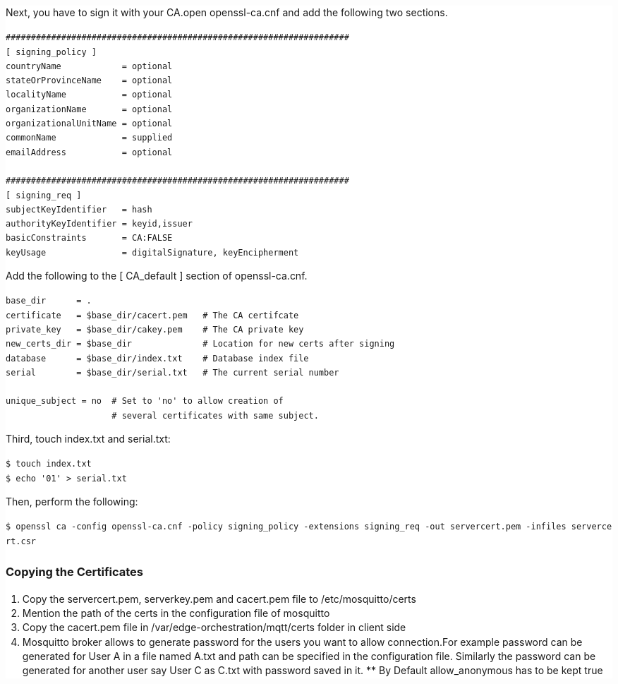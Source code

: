 Next, you have to sign it with your CA.open openssl-ca.cnf and add the following two sections.
```
####################################################################
[ signing_policy ]
countryName            = optional
stateOrProvinceName    = optional
localityName           = optional
organizationName       = optional
organizationalUnitName = optional
commonName             = supplied
emailAddress           = optional

####################################################################
[ signing_req ]
subjectKeyIdentifier   = hash
authorityKeyIdentifier = keyid,issuer
basicConstraints       = CA:FALSE
keyUsage               = digitalSignature, keyEncipherment
```
Add the following to the [ CA_default ] section of openssl-ca.cnf.
```
base_dir      = .
certificate   = $base_dir/cacert.pem   # The CA certifcate
private_key   = $base_dir/cakey.pem    # The CA private key
new_certs_dir = $base_dir              # Location for new certs after signing
database      = $base_dir/index.txt    # Database index file
serial        = $base_dir/serial.txt   # The current serial number

unique_subject = no  # Set to 'no' to allow creation of
                     # several certificates with same subject.

```
Third, touch index.txt and serial.txt:
```
$ touch index.txt
$ echo '01' > serial.txt
```
Then, perform the following:
```
$ openssl ca -config openssl-ca.cnf -policy signing_policy -extensions signing_req -out servercert.pem -infiles servercert.csr
```

### Copying the Certificates
1. Copy the servercert.pem, serverkey.pem and cacert.pem file to /etc/mosquitto/certs
2. Mention the path of the certs in the configuration file of mosquitto
3. Copy the cacert.pem file in /var/edge-orchestration/mqtt/certs folder in client side
4. Mosquitto broker allows to generate password for the users you want to allow connection.For example password can be generated for User A in a file named A.txt and path can be specified in the configuration file. Similarly the password can be generated for another user say User C as C.txt with password saved in it.
** By Default allow_anonymous has to be kept true

